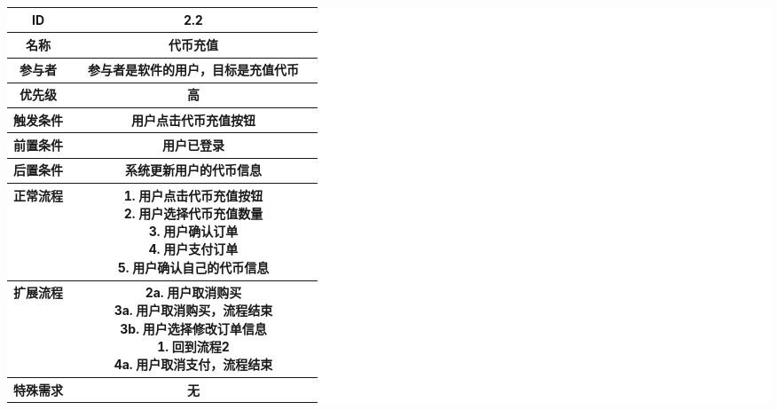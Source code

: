 


<table>
    <tr>
        <th width="20%">ID</th>
        <th>2.2</th>
    </tr>
    <tr>
        <th>名称</th>
        <th>代币充值</th>
    </tr>
    <tr>
        <th>参与者</th>
        <th>参与者是软件的用户，目标是充值代币</th>
    </tr>
    <tr>
        <th>优先级</th>
        <th>高</th>
    </tr>
    <tr>
        <th>触发条件</th>
        <th>用户点击代币充值按钮</th>
    </tr>
    <tr>
        <th>前置条件</th>
        <th>用户已登录</th>
    </tr>
    <tr>
        <th>后置条件</th>
        <th>系统更新用户的代币信息</th>
    </tr>
    <tr>
        <th>正常流程</th>
        <th>
            1. 用户点击代币充值按钮<br>
            2. 用户选择代币充值数量<br>
            3. 用户确认订单<br>
            4. 用户支付订单<br>
            5. 用户确认自己的代币信息<br>
        </th>
    </tr>
    <tr>
        <th>扩展流程</th>
        <th>
           2a. 用户取消购买<br>
           3a. 用户取消购买，流程结束<br>
           3b. 用户选择修改订单信息<br>
               1. 回到流程2<br>
           4a. 用户取消支付，流程结束<br>
        </th>
    </tr>
    <tr>
        <th>特殊需求</th>
        <th>无</th>
    </tr>
</table>
